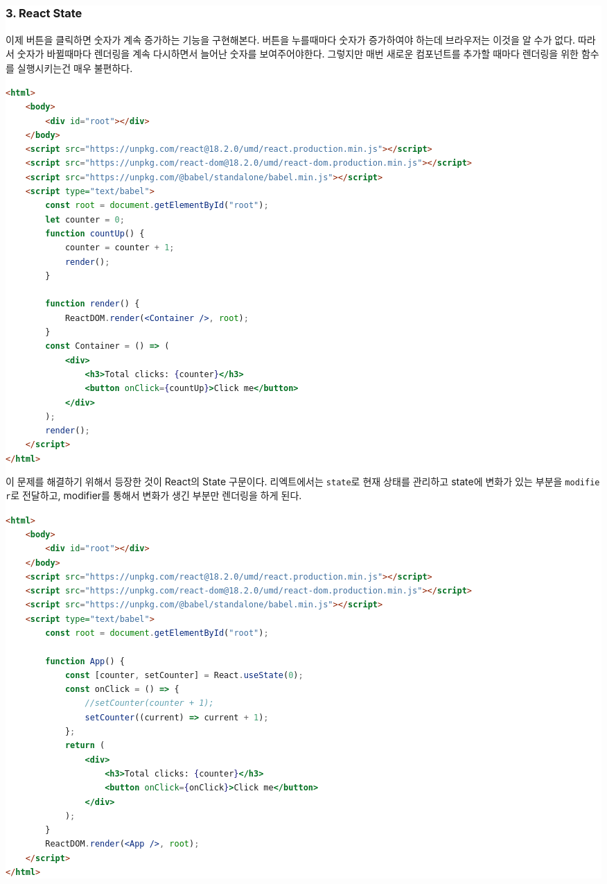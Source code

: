 ### 3. React State

이제 버튼을 클릭하면 숫자가 계속 증가하는 기능을 구현해본다. 버튼을 누를때마다 숫자가 증가하여야 하는데 브라우저는 이것을 알 수가 없다. 따라서 숫자가 바뀔때마다 렌더링을 계속 다시하면서 늘어난 숫자를 보여주어야한다. 그렇지만 매번 새로운 컴포넌트를 추가할 때마다 렌더링을 위한 함수를 실행시키는건 매우 불편하다.

```html
<html>
    <body>
        <div id="root"></div>
    </body>
    <script src="https://unpkg.com/react@18.2.0/umd/react.production.min.js"></script>
    <script src="https://unpkg.com/react-dom@18.2.0/umd/react-dom.production.min.js"></script>
    <script src="https://unpkg.com/@babel/standalone/babel.min.js"></script>
    <script type="text/babel">
        const root = document.getElementById("root");
        let counter = 0;
        function countUp() {
            counter = counter + 1;
            render();
        }

        function render() {
            ReactDOM.render(<Container />, root);
        }
        const Container = () => (
            <div>
                <h3>Total clicks: {counter}</h3>
                <button onClick={countUp}>Click me</button>
            </div>
        );
        render();
    </script>
</html>
```

이 문제를 해결하기 위해서 등장한 것이 React의 State 구문이다. 리엑트에서는 `state`로 현재 상태를 관리하고 state에 변화가 있는 부분을 `modifier`로 전달하고, modifier를 통해서 변화가 생긴 부분만 렌더링을 하게 된다.

```html
<html>
    <body>
        <div id="root"></div>
    </body>
    <script src="https://unpkg.com/react@18.2.0/umd/react.production.min.js"></script>
    <script src="https://unpkg.com/react-dom@18.2.0/umd/react-dom.production.min.js"></script>
    <script src="https://unpkg.com/@babel/standalone/babel.min.js"></script>
    <script type="text/babel">
        const root = document.getElementById("root");

        function App() {
            const [counter, setCounter] = React.useState(0);
            const onClick = () => {
                //setCounter(counter + 1);
                setCounter((current) => current + 1);
            };
            return (
                <div>
                    <h3>Total clicks: {counter}</h3>
                    <button onClick={onClick}>Click me</button>
                </div>
            );
        }
        ReactDOM.render(<App />, root);
    </script>
</html>
```
